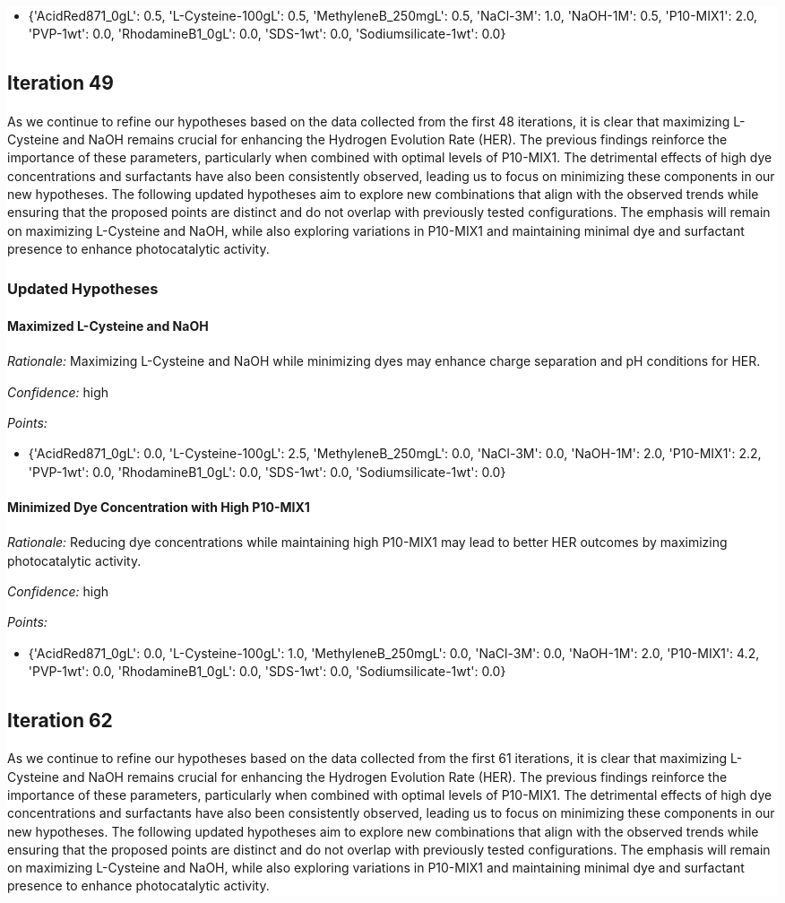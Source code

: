 - {'AcidRed871_0gL': 0.5, 'L-Cysteine-100gL': 0.5, 'MethyleneB_250mgL': 0.5, 'NaCl-3M': 1.0, 'NaOH-1M': 0.5, 'P10-MIX1': 2.0, 'PVP-1wt': 0.0, 'RhodamineB1_0gL': 0.0, 'SDS-1wt': 0.0, 'Sodiumsilicate-1wt': 0.0}

## Iteration 49

As we continue to refine our hypotheses based on the data collected from the first 48 iterations, it is clear that maximizing L-Cysteine and NaOH remains crucial for enhancing the Hydrogen Evolution Rate (HER). The previous findings reinforce the importance of these parameters, particularly when combined with optimal levels of P10-MIX1. The detrimental effects of high dye concentrations and surfactants have also been consistently observed, leading us to focus on minimizing these components in our new hypotheses. The following updated hypotheses aim to explore new combinations that align with the observed trends while ensuring that the proposed points are distinct and do not overlap with previously tested configurations. The emphasis will remain on maximizing L-Cysteine and NaOH, while also exploring variations in P10-MIX1 and maintaining minimal dye and surfactant presence to enhance photocatalytic activity.

### Updated Hypotheses

#### Maximized L-Cysteine and NaOH

*Rationale:* Maximizing L-Cysteine and NaOH while minimizing dyes may enhance charge separation and pH conditions for HER.

*Confidence:* high

*Points:*

- {'AcidRed871_0gL': 0.0, 'L-Cysteine-100gL': 2.5, 'MethyleneB_250mgL': 0.0, 'NaCl-3M': 0.0, 'NaOH-1M': 2.0, 'P10-MIX1': 2.2, 'PVP-1wt': 0.0, 'RhodamineB1_0gL': 0.0, 'SDS-1wt': 0.0, 'Sodiumsilicate-1wt': 0.0}

#### Minimized Dye Concentration with High P10-MIX1

*Rationale:* Reducing dye concentrations while maintaining high P10-MIX1 may lead to better HER outcomes by maximizing photocatalytic activity.

*Confidence:* high

*Points:*

- {'AcidRed871_0gL': 0.0, 'L-Cysteine-100gL': 1.0, 'MethyleneB_250mgL': 0.0, 'NaCl-3M': 0.0, 'NaOH-1M': 2.0, 'P10-MIX1': 4.2, 'PVP-1wt': 0.0, 'RhodamineB1_0gL': 0.0, 'SDS-1wt': 0.0, 'Sodiumsilicate-1wt': 0.0}

## Iteration 62

As we continue to refine our hypotheses based on the data collected from the first 61 iterations, it is clear that maximizing L-Cysteine and NaOH remains crucial for enhancing the Hydrogen Evolution Rate (HER). The previous findings reinforce the importance of these parameters, particularly when combined with optimal levels of P10-MIX1. The detrimental effects of high dye concentrations and surfactants have also been consistently observed, leading us to focus on minimizing these components in our new hypotheses. The following updated hypotheses aim to explore new combinations that align with the observed trends while ensuring that the proposed points are distinct and do not overlap with previously tested configurations. The emphasis will remain on maximizing L-Cysteine and NaOH, while also exploring variations in P10-MIX1 and maintaining minimal dye and surfactant presence to enhance photocatalytic activity.
